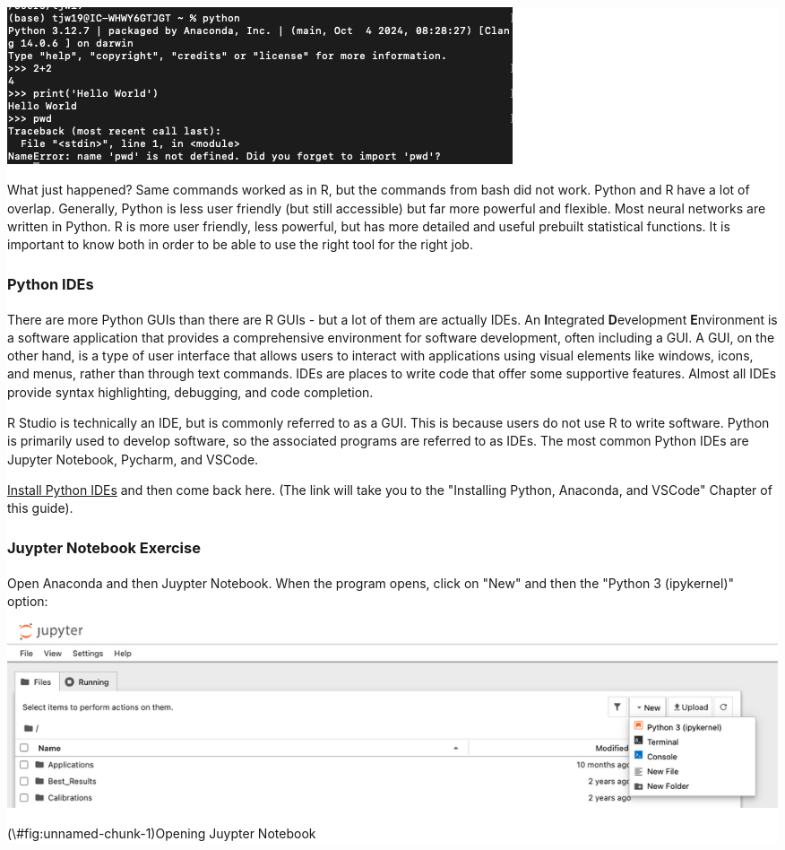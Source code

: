 ![Hello World in Python](imgs/Python_Hello.png)

What just happened? Same commands worked as in R, but the commands from bash did not work. Python and R have a lot of overlap. Generally, Python is less user friendly (but still accessible) but far more powerful and flexible. Most neural networks are written in Python. R is more user friendly, less powerful, but has more detailed and useful prebuilt statistical functions. It is important to know both in order to be able to use the right tool for the right job.

### Python IDEs

There are more Python GUIs than there are R GUIs - but a lot of them are actually IDEs. An **I**ntegrated **D**evelopment **E**nvironment is a software application that provides a comprehensive environment for software development, often including a GUI. A GUI, on the other hand, is a type of user interface that allows users to interact with applications using visual elements like windows, icons, and menus, rather than through text commands. IDEs are places to write code that offer some supportive features. Almost all IDEs provide syntax highlighting, debugging, and code completion.

R Studio is technically an IDE, but is commonly referred to as a GUI. This is because users do not use R to write software. Python is primarily used to develop software, so the associated programs are referred to as IDEs. The most common Python IDEs are Jupyter Notebook, Pycharm, and VSCode.

[Install Python IDEs](#installing-python-ides) and then come back here. (The link will take you to the "Installing Python, Anaconda, and VSCode" Chapter of this guide).

### Juypter Notebook Exercise

Open Anaconda and then Juypter Notebook. When the program opens, click on "New" and then the "Python 3 (ipykernel)" option:


<div class="figure">
<img src="imgs/Juypter_Exercise_1.png" alt="Opening Juypter Notebook" width="100%" />
<p class="caption">(\#fig:unnamed-chunk-1)Opening Juypter Notebook</p>
</div>
